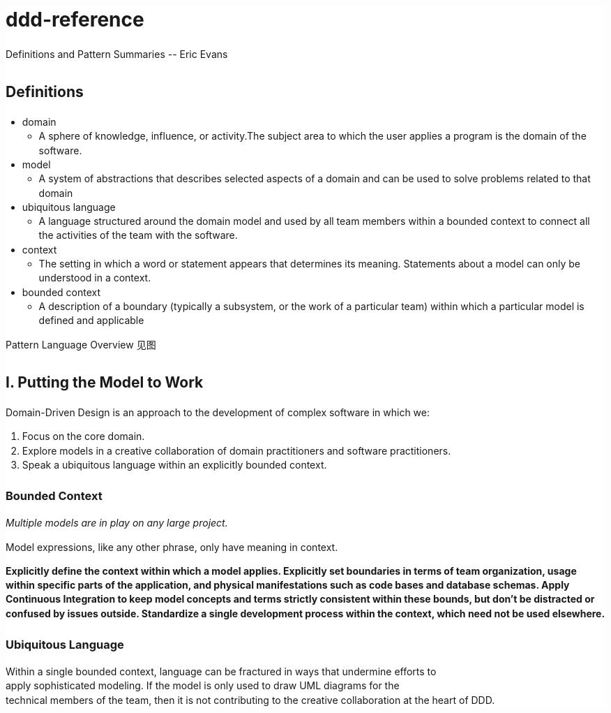 # ddd-reference

Definitions and Pattern Summaries -- Eric Evans

## Definitions

+ domain
    + A sphere of knowledge, influence, or activity.The subject area to which	the user	applies	a program	is	the	domain	of	the	software.
+ model
   + A	 system	 of	 abstractions	 that	 describes	 selected	 aspects	 of	 a domain	 and	 can	 be	 used	 to	solve	problems	related	to	that	domain
+ ubiquitous	language
   + A	 language	 structured	 around	 the	 domain	 model	 and	 used	 by	 all	 team	 members	 within	 a	bounded	context	to	connect	all	the	activities	of	the	team	with	the	software.
+ context
    + The	setting	in	which	a	word	or	statement	appears	 that	determines	its	meaning.	Statements	about	a	model	can	only	be	understood	in	a	context.	
+   bounded	context
    +   A	description	of	a	boundary	 (typically	a	subsystem,	or	the	work	of	a	particular	team)	within	which	a	particular	model	is	defined	and	applicable

Pattern	Language	Overview 见图

## I. Putting	the	Model	to	Work

Domain-Driven	Design	is	an	approach	to	the	development	of	complex	software	in	which	we:

1. Focus	on	the	core	domain.
2. Explore	 models in	 a	 creative	 collaboration	 of	 domain	 practitioners	and	software	practitioners.
3. Speak	a	ubiquitous	language within	an	explicitly	bounded	context.

### Bounded	Context

*Multiple	 models	 are	 in	 play	 on	 any	 large	 project.*

Model	expressions,	like	any	other	phrase,	only	have	meaning	in	context.

**Explicitly	 define	 the	 context	 within	 which	 a	 model	 applies.	 Explicitly	 set	 boundaries	 in	terms	 of	 team	 organization,	 usage	 within	 specific	 parts	 of	 the	 application,	 and	 physical	manifestations	such	as	code	bases	and	database	schemas.	Apply	Continuous	Integration	to	keep	 model	 concepts	 and	 terms	 strictly	 consistent	 within	 these	 bounds,	 but	 don’t	 be	distracted	or	confused	by	issues	outside.	Standardize	a	single	development	process	within	the	context,	which	need	not	be	used	elsewhere.**

### Ubiquitous	Language

Within	a	single	bounded	context,	language	can	be	fractured	in	ways	that	undermine	efforts	to	
apply	 sophisticated	 modeling.	 If	 the	 model	 is	 only	 used	 to	 draw	 UML	 diagrams	 for	 the	
technical	members	of	the	team,	then	it	is	not	contributing	to	the	creative	collaboration	at	the	
heart	of	DDD.
